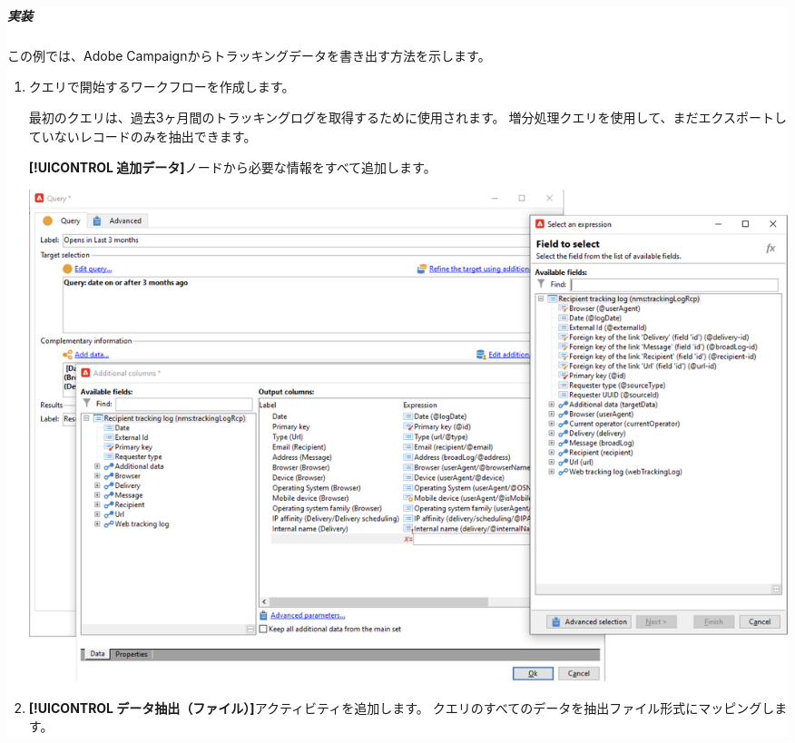 ##### 実装

この例では、Adobe Campaignからトラッキングデータを書き出す方法を示します。

1. クエリで開始するワークフローを作成します。

   最初のクエリは、過去3ヶ月間のトラッキングログを取得するために使用されます。
増分処理クエリを使用して、まだエクスポートしていないレコードのみを抽出できます。

   **[!UICONTROL 追加データ]**&#x200B;ノードから必要な情報をすべて追加します。

   ![](assets/export-tracking-data-2.png)

1. **[!UICONTROL データ抽出（ファイル）]**&#x200B;アクティビティを追加します。 クエリのすべてのデータを抽出ファイル形式にマッピングします。
